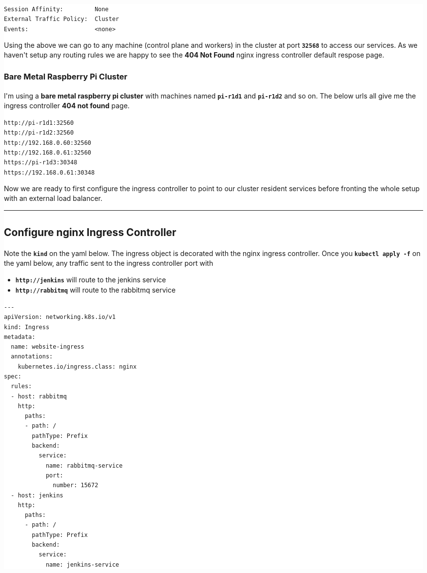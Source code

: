 ```
Session Affinity:         None
External Traffic Policy:  Cluster
Events:                   <none>
```

Using the above we can go to any machine (control plane and workers) in the cluster at port **`32568`** to access our services. As we haven't setup any routing rules we are happy to see the **404 Not Found** nginx ingress controller default respose page.

### Bare Metal Raspberry Pi Cluster

I'm using a **bare metal raspberry pi cluster** with machines named **`pi-r1d1`** and **`pi-r1d2`** and so on. The below urls all give me the ingress controller **404 not found** page.

```
http://pi-r1d1:32560
http://pi-r1d2:32560
http://192.168.0.60:32560
http://192.168.0.61:32560
https://pi-r1d3:30348
https://192.168.0.61:30348
```

Now we are ready to first configure the ingress controller to point to our cluster resident services before fronting the whole setup with an external load balancer.


---


## Configure nginx Ingress Controller

Note the **`kind`** on the yaml below. The ingress object is decorated with the nginx ingress controller. Once you **`kubectl apply -f`** on the yaml below, any traffic sent to the ingress controller port with

- **`http://jenkins`** will route to the jenkins service
- **`http://rabbitmq`** will route to the rabbitmq service

```
---
apiVersion: networking.k8s.io/v1
kind: Ingress
metadata:
  name: website-ingress
  annotations:
    kubernetes.io/ingress.class: nginx
spec:
  rules:
  - host: rabbitmq
    http:
      paths:
      - path: /
        pathType: Prefix
        backend:
          service:
            name: rabbitmq-service
            port:
              number: 15672
  - host: jenkins
    http:
      paths:
      - path: /
        pathType: Prefix
        backend:
          service:
            name: jenkins-service
```